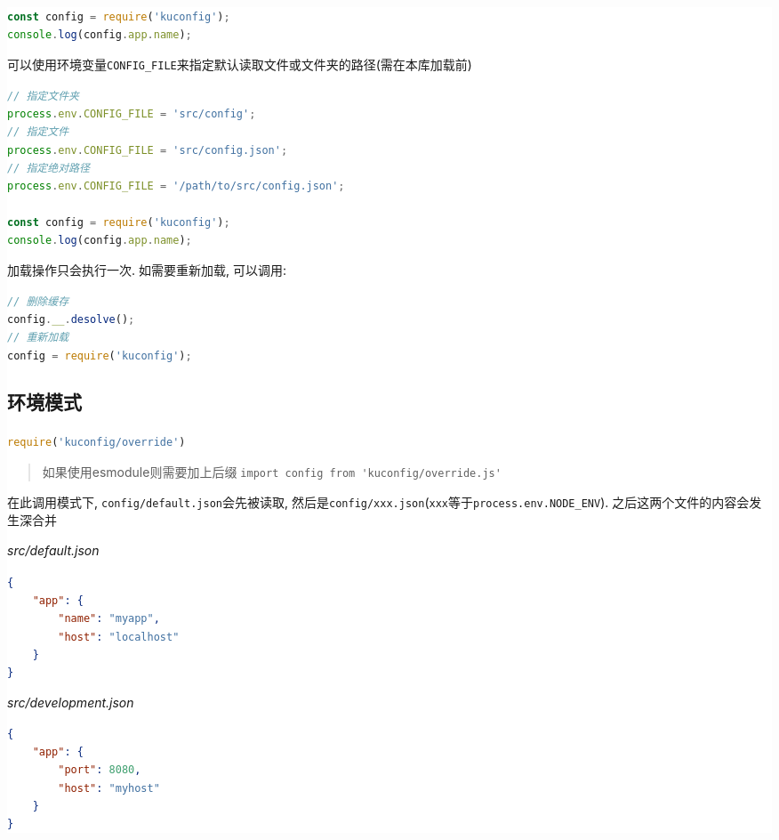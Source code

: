```javascript
const config = require('kuconfig');
console.log(config.app.name);
```

可以使用环境变量`CONFIG_FILE`来指定默认读取文件或文件夹的路径(需在本库加载前)

```javascript
// 指定文件夹
process.env.CONFIG_FILE = 'src/config';
// 指定文件
process.env.CONFIG_FILE = 'src/config.json';
// 指定绝对路径
process.env.CONFIG_FILE = '/path/to/src/config.json';

const config = require('kuconfig');
console.log(config.app.name);
```

加载操作只会执行一次. 如需要重新加载, 可以调用:

```javascript
// 删除缓存
config.__.desolve();
// 重新加载
config = require('kuconfig');
```

## 环境模式

```javascript
require('kuconfig/override')
```

> 如果使用esmodule则需要加上后缀 `import config from 'kuconfig/override.js'`

在此调用模式下, `config/default.json`会先被读取, 然后是`config/xxx.json`(`xxx`等于`process.env.NODE_ENV`). 之后这两个文件的内容会发生深合并

_src/default.json_

```json
{
    "app": {
        "name": "myapp",
        "host": "localhost"
    }
}
```

_src/development.json_

```json
{
    "app": {
        "port": 8080,
        "host": "myhost"
    }
}
```
